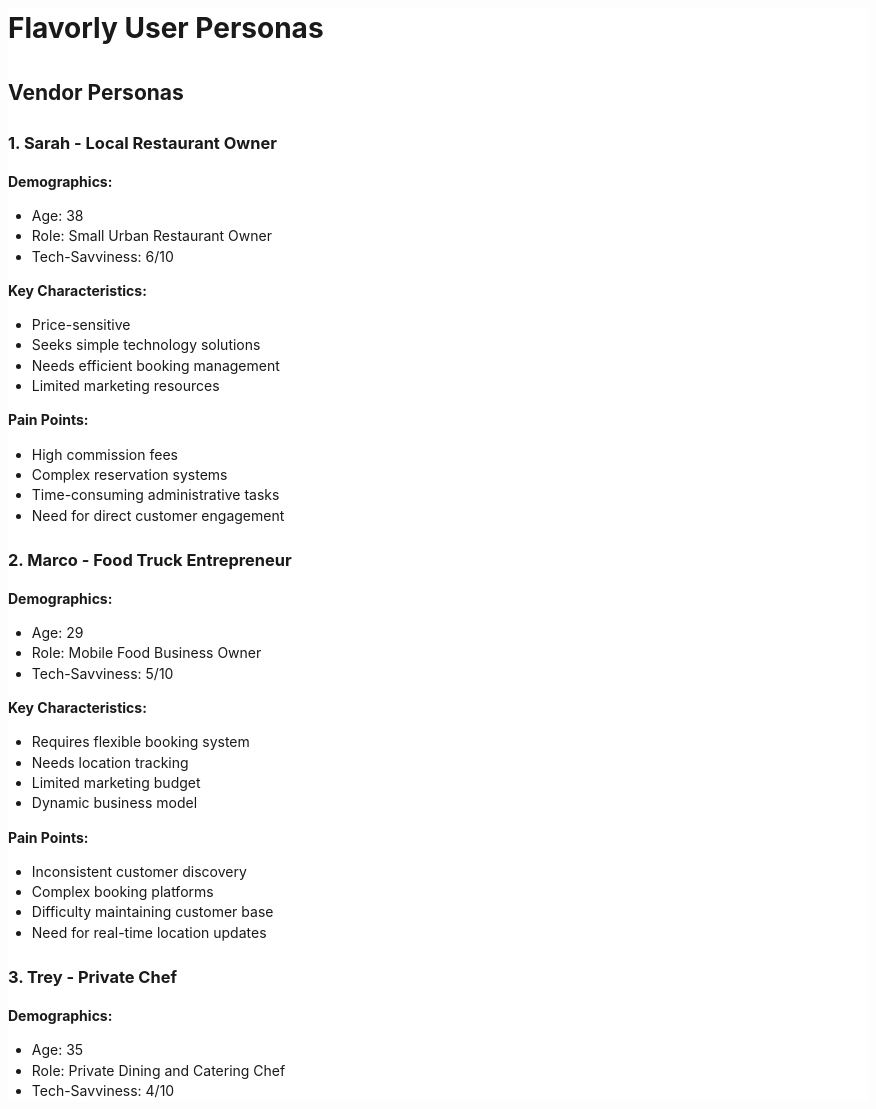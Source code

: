 # Flavorly User Personas

## Vendor Personas

### 1. Sarah - Local Restaurant Owner

**Demographics:**

- Age: 38
- Role: Small Urban Restaurant Owner
- Tech-Savviness: 6/10

**Key Characteristics:**

- Price-sensitive
- Seeks simple technology solutions
- Needs efficient booking management
- Limited marketing resources

**Pain Points:**

- High commission fees
- Complex reservation systems
- Time-consuming administrative tasks
- Need for direct customer engagement

### 2. Marco - Food Truck Entrepreneur

**Demographics:**

- Age: 29
- Role: Mobile Food Business Owner
- Tech-Savviness: 5/10

**Key Characteristics:**

- Requires flexible booking system
- Needs location tracking
- Limited marketing budget
- Dynamic business model

**Pain Points:**

- Inconsistent customer discovery
- Complex booking platforms
- Difficulty maintaining customer base
- Need for real-time location updates

### 3. Trey - Private Chef

**Demographics:**

- Age: 35
- Role: Private Dining and Catering Chef
- Tech-Savviness: 4/10

